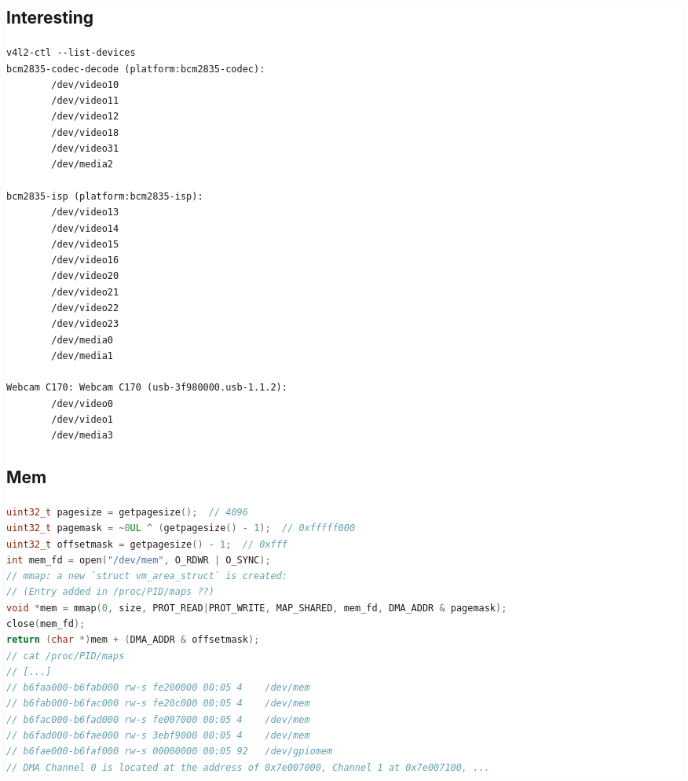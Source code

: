 ## Interesting
```
v4l2-ctl --list-devices
bcm2835-codec-decode (platform:bcm2835-codec):
        /dev/video10
        /dev/video11
        /dev/video12
        /dev/video18
        /dev/video31
        /dev/media2

bcm2835-isp (platform:bcm2835-isp):
        /dev/video13
        /dev/video14
        /dev/video15
        /dev/video16
        /dev/video20
        /dev/video21
        /dev/video22
        /dev/video23
        /dev/media0
        /dev/media1

Webcam C170: Webcam C170 (usb-3f980000.usb-1.1.2):
        /dev/video0
        /dev/video1
        /dev/media3
```

## Mem
```c
uint32_t pagesize = getpagesize();  // 4096
uint32_t pagemask = ~0UL ^ (getpagesize() - 1);  // 0xfffff000
uint32_t offsetmask = getpagesize() - 1;  // 0xfff
int mem_fd = open("/dev/mem", O_RDWR | O_SYNC);
// mmap: a new `struct vm_area_struct` is created:
// (Entry added in /proc/PID/maps ??)
void *mem = mmap(0, size, PROT_READ|PROT_WRITE, MAP_SHARED, mem_fd, DMA_ADDR & pagemask);
close(mem_fd);
return (char *)mem + (DMA_ADDR & offsetmask);
// cat /proc/PID/maps
// [...]
// b6faa000-b6fab000 rw-s fe200000 00:05 4    /dev/mem
// b6fab000-b6fac000 rw-s fe20c000 00:05 4    /dev/mem
// b6fac000-b6fad000 rw-s fe007000 00:05 4    /dev/mem
// b6fad000-b6fae000 rw-s 3ebf9000 00:05 4    /dev/mem
// b6fae000-b6faf000 rw-s 00000000 00:05 92   /dev/gpiomem
// DMA Channel 0 is located at the address of 0x7e007000, Channel 1 at 0x7e007100, ...
```
